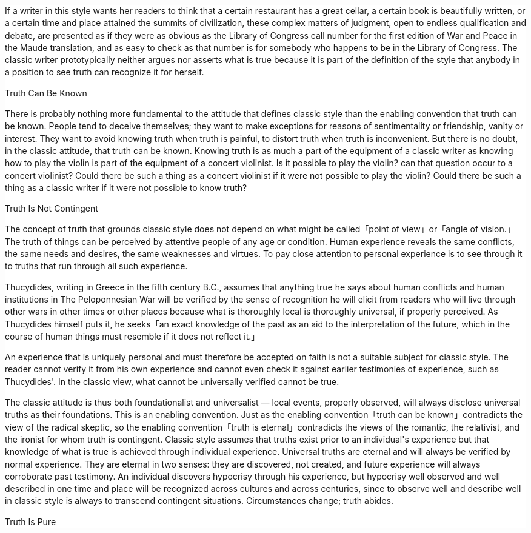 If a writer in this style wants her readers to think that a certain restaurant has a great cellar, a certain book is beautifully written, or a certain time and place attained the summits of civilization, these complex matters of judgment, open to endless qualification and debate, are presented as if they were as obvious as the Library of Congress call number for the first edition of War and Peace in the Maude translation, and as easy to check as that number is for somebody who happens to be in the Library of Congress. The classic writer prototypically neither argues nor asserts what is true because it is part of the definition of the style that anybody in a position to see truth can recognize it for herself.

Truth Can Be Known

There is probably nothing more fundamental to the attitude that defines classic style than the enabling convention that truth can be known. People tend to deceive themselves; they want to make exceptions for reasons of sentimentality or friendship, vanity or interest. They want to avoid knowing truth when truth is painful, to distort truth when truth is inconvenient. But there is no doubt, in the classic attitude, that truth can be known. Knowing truth is as much a part of the equipment of a classic writer as knowing how to play the violin is part of the equipment of a concert violinist. Is it possible to play the violin? can that question occur to a concert violinist? Could there be such a thing as a concert violinist if it were not possible to play the violin? Could there be such a thing as a classic writer if it were not possible to know truth?

Truth Is Not Contingent

The concept of truth that grounds classic style does not depend on what might be called「point of view」or「angle of vision.」The truth of things can be perceived by attentive people of any age or condition. Human experience reveals the same conflicts, the same needs and desires, the same weaknesses and virtues. To pay close attention to personal experience is to see through it to truths that run through all such experience.

Thucydides, writing in Greece in the fifth century B.C., assumes that anything true he says about human conflicts and human institutions in The Peloponnesian War will be verified by the sense of recognition he will elicit from readers who will live through other wars in other times or other places because what is thoroughly local is thoroughly universal, if properly perceived. As Thucydides himself puts it, he seeks「an exact knowledge of the past as an aid to the interpretation of the future, which in the course of human things must resemble if it does not reflect it.」

An experience that is uniquely personal and must therefore be accepted on faith is not a suitable subject for classic style. The reader cannot verify it from his own experience and cannot even check it against earlier testimonies of experience, such as Thucydides'. In the classic view, what cannot be universally verified cannot be true.

The classic attitude is thus both foundationalist and universalist — local events, properly observed, will always disclose universal truths as their foundations. This is an enabling convention. Just as the enabling convention「truth can be known」contradicts the view of the radical skeptic, so the enabling convention「truth is eternal」contradicts the views of the romantic, the relativist, and the ironist for whom truth is contingent. Classic style assumes that truths exist prior to an individual's experience but that knowledge of what is true is achieved through individual experience. Universal truths are eternal and will always be verified by normal experience. They are eternal in two senses: they are discovered, not created, and future experience will always corroborate past testimony. An individual discovers hypocrisy through his experience, but hypocrisy well observed and well described in one time and place will be recognized across cultures and across centuries, since to observe well and describe well in classic style is always to transcend contingent situations. Circumstances change; truth abides.

Truth Is Pure
